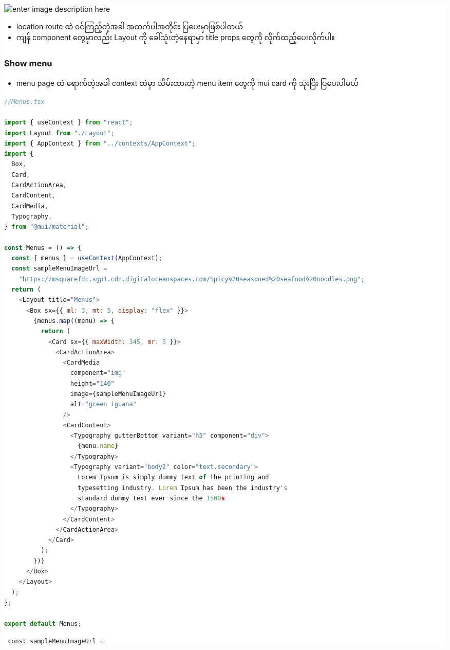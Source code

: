 ![enter image description here](https://cdn.discordapp.com/attachments/1076154921562411008/1112226636146941952/image.png)
- location route ထဲ ၀င်ကြည့်တဲ့အခါ အထက်ပါအတိုင်း ပြပေးမှာဖြစ်ပါတယ်
- ကျန် component တွေမှာလည်း Layout ကို ခေါ်သုံးတဲ့နေရာမှာ title props တွေကို လိုက်ထည့်ပေးလိုက်ပါ။
##
### Show menu
- menu page ထဲ ရောက်တဲ့အခါ context ထဲမှာ သိမ်းထားတဲ့ menu item တွေကို mui card ကို သုံးပြီး ပြပေးပါမယ်

```js
//Menus.tsx

import { useContext } from "react";
import Layout from "./Layout";
import { AppContext } from "../contexts/AppContext";
import {
  Box,
  Card,
  CardActionArea,
  CardContent,
  CardMedia,
  Typography,
} from "@mui/material";

const Menus = () => {
  const { menus } = useContext(AppContext);
  const sampleMenuImageUrl =
    "https://msquarefdc.sgp1.cdn.digitaloceanspaces.com/Spicy%20seasoned%20seafood%20noodles.png";
  return (
    <Layout title="Menus">
      <Box sx={{ ml: 3, mt: 5, display: "flex" }}>
        {menus.map((menu) => {
          return (
            <Card sx={{ maxWidth: 345, mr: 5 }}>
              <CardActionArea>
                <CardMedia
                  component="img"
                  height="140"
                  image={sampleMenuImageUrl}
                  alt="green iguana"
                />
                <CardContent>
                  <Typography gutterBottom variant="h5" component="div">
                    {menu.name}
                  </Typography>
                  <Typography variant="body2" color="text.secondary">
                    Lorem Ipsum is simply dummy text of the printing and
                    typesetting industry. Lorem Ipsum has been the industry's
                    standard dummy text ever since the 1500s
                  </Typography>
                </CardContent>
              </CardActionArea>
            </Card>
          );
        })}
      </Box>
    </Layout>
  );
};

export default Menus;
```
```
 const sampleMenuImageUrl =
```